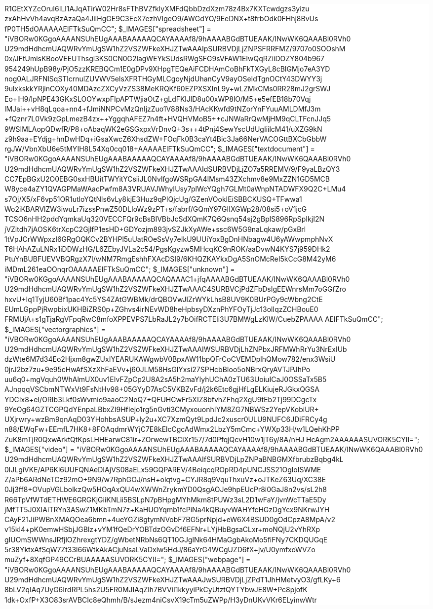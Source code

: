 R1GEtXYZcOruI6ILl1AJqATirW02Hr8sFThBVZfklyXMFdQbbDzdXzm78z4Bx7KXTcwdgzs3yizu
zxAhHvVh4avqBzAzaQa4JiIHgGE9C3EcX7ezhVIgeO9/AWGdYO/9EeDNX+t8frbOdk0FHhj8BvUs
fP0TH5dOAAAAAElFTkSuQmCC";
$_IMAGES["spreadsheet"] = "iVBORw0KGgoAAAANSUhEUgAAABAAAAAQCAYAAAAf8/9hAAAABGdBTUEAAK/INwWK6QAAABl0RVh0
U29mdHdhcmUAQWRvYmUgSW1hZ2VSZWFkeXHJZTwAAAIpSURBVDjLjZNPSFRRFMZ/9707o0SOOshM
0x/JFtUmisKBooVEEUThsgi3KS0CN0G2lagWEYkSUdsRWgSFG9sVFAW1EIwQqRZiiDOZY804b967
954249hUpB98y/PjO5zzKREBQCm1E0gDPv9XHpgTEQeAiFCDHAmCoBhFkTXGyL8cBIGMjo7eA3YD
nog0ALJRFNlSqSTlcrnulZUVWV5elsXFRTHGyMLCgoyNjdUhanCyV9ayOSeIdTgnOCtY43DWYY3j
9ulxkskkYRjinCOXy40MDAzcZXCyVzZS38MeKRQKf60EZPXSXInL9y+wLZMkCMs0RR28mJ2grSWJ
Eo+lH9/IpNPE43GKxSLOOYwxpFIpAPTWjiaOtZ+gLdFKlJlD8u00xWP8lO/M5+e5efEB18b70Vqj
lMJai++vH8qLqoa+nn4+fJmiNNPCvMzQnIjzZuo1V88Ns3/HAcKKwfd9tNZorYnFYuuAMLDMfJ3m
+fQznr7L0Vk9zGpLmezB4zx++YggqhAFEZ7n4ft+HVQHVMoB5++cJNWaRrQwMjHM9qCLTFcnJJq5
9WSIMLAopQDwfR/P8+oAbaqWK2eGSGxpxVrDnvQ+3s++4tPnj4SewYscUdUgIiilcM41/uXZG9kN
z9h9aa+EYdjg+hnDwHDq+iGsaXwcZ6XhsdZW+FOqFk0B3caYt4Bic3Ja66NerVACOGttBXCbGbbW
rgJW/VbnXbU6e5tMYIH8L54Xq0cq018+AAAAAElFTkSuQmCC";
$_IMAGES["textdocument"] = "iVBORw0KGgoAAAANSUhEUgAAABAAAAAQCAYAAAAf8/9hAAAABGdBTUEAAK/INwWK6QAAABl0RVh0
U29mdHdhcmUAQWRvYmUgSW1hZ2VSZWFkeXHJZTwAAAIdSURBVDjLjZO7a5RREMV/9/F9yaLBzQY3
CC7EpBGxU2O0EBG0sxHBUitTWYitYCsiiJL0NvlfgoWSRpGA4IMsm43ZXchmv8e9MxZZN1GD5MCB
W8yce4aZY1QVAGPMaWAacPwfm8A3VRUAVJWhyIUsy7plWcYQgh7GLMt0aWnpNTADWFX9Q2C+LMu4
s7Oj/X5/xF6vp51OR1utloYQtNls6vLy8kjE3Huz9qPIQjcUg/GZenVOokIEiSBBCKUSQ+TFwwa1
Wo2iKBARVlZW3iwuLr7izssPnwZ50DLIoWz9zPT+s/fabrf/GQmY97GIIXGWp28/08si5+oV1jcG
TCSO6nHH2pddYqmkaUq320VECCFQr9cBsBIVBbJcSdXQmK7Q6Qsnq54sj2gBplS896RpSpIkjI2N
jVZitdh7jAOSK6trXcpC2GjlfP1esHD+GDYozjm893jvSZJkXyAWe+ssc6W5G9naLqkaw/pGxBrl
1tVpJCrWWpxzI6GRgOQKCv2BYHPl5uUatROeSsVy7eIkU9UUiYoxBgDnHNbagw4U6yAWwpmphNvX
T6HAhAZuLNRx1iDDWzHG/L6ZEbyJVLa2c54/PgsKgyzw5MHcqKC9nROK/aaDvwN4KYS7j959DHk2
PtuYnBUBFUEVVBQRgzX7I/wNM7RmgEshhFXAcDSI9/6KHQZKAYkxDgA5SnOMcReI5kCcG8M42yM6
iMDmL261eaOOnqrOAAAAAElFTkSuQmCC";
$_IMAGES["unknown"] = "iVBORw0KGgoAAAANSUhEUgAAABAAAAAQCAQAAAC1+jfqAAAABGdBTUEAAK/INwWK6QAAABl0RVh0
U29mdHdhcmUAQWRvYmUgSW1hZ2VSZWFkeXHJZTwAAAC4SURBVCjPdZFbDsIgEEWnrsMm7oGGfZro
hxvU+Iq1TyjU60Bf1pac4Yc5YS4ZAtGWBMk/drQBOVwJlZrWYkLhsB8UV9K0BUrPGy9cWbng2CtE
EUmLGppPjRwpbixUKHBiZRS0p+ZGhvs4irNEvWD8heHpbsyDXznPhYFOyTjJc13olIqzZCHBouE0
FRMUjA+s1gTjaRgVFpqRwC8mfoXPPEVPS7LbRaJL2y7bOifRCTEli3U7BMWgLzKlW/CuebZPAAAA
AElFTkSuQmCC";
$_IMAGES["vectorgraphics"] = "iVBORw0KGgoAAAANSUhEUgAAABAAAAAQCAYAAAAf8/9hAAAABGdBTUEAAK/INwWK6QAAABl0RVh0
U29mdHdhcmUAQWRvYmUgSW1hZ2VSZWFkeXHJZTwAAAIWSURBVDjLhZNPbxJRFMWhRrYu3NrExIUb
dzWte6M7d34Eo2Hjxm8gwZUxIYEARUKAWgwbV0BpxAW11bpQFrCoCVEMDplhQMow782/enx3WsiU
0jrJ2bz7zu+9e95cHwAfSXzXhFaEVv+j60JLM58HsGIYxsi27SPHcbBIoo5oNBrxQryAVTJPJhPo
uu6q0+mgVquh0WhAlmUX0uv1EIvFZpCp2U8A2sA5h2maYIyhUChA0zTU63UoiuICaJ0OSSaTx5B5
AJnpqqVSCbmNTWxVt9FsNtHv98+05GYyD7AsC5VKBZvFd/j2k6Etc6gjHfLgELKiujeRJGkxQGSA
YDCIx8+eI/ORIb3Lkf0sWvmio9aaoC2NoQ7+QFUHCwFr5XIZ8bfvhZFhq2XgU9tEb2Tj99DCgcTx
9YeOg64GZTCGPQdYEnpaLBbxZl9HfIejo1rg5nGvti3CMyxouonhIYM8ZG7NBWSz2YepVKobiUR+
UXjrwry+wzBm9qnAqD03YHohbsASUP+ly2u+XC7XzmQyt9LpdJc2xuscr0ULU9NUFC6JDiFRCy4g
n88/EWqFw+EEmfL7HK8+8FOAqdmrWYjC7E8kElcCgcAdWmx2LbzY5mCmc+YWXp33H/w1LQehKhPP
ZuK8mTjR0QxwArktQtKpsLHHEarwC81ir+ZOrwewTBCiXr157/7d0PfqjQcvH10w1jT6y/8A/nHJ
HcAgm2AAAAAASUVORK5CYII=";
$_IMAGES["video"] = "iVBORw0KGgoAAAANSUhEUgAAABAAAAAQCAYAAAAf8/9hAAAABGdBTUEAAK/INwWK6QAAABl0RVh0
U29mdHdhcmUAQWRvYmUgSW1hZ2VSZWFkeXHJZTwAAAIfSURBVDjLpZNPaBNBGMXfbrubzBqbg4kL
0lJLgiVKE/AP6Kl6UUFQNAeDIAjVS08aELx59GQPAREV/4BeiqcqROpRD4pUNCJSS21OgloISWME
Z/aPb6ARdNeTCz92mO+9N9/w7RphGOJ/nsH+olqtvg+CYJR8q9VquThxuVz+oJTKeZ63Uq/XC38E
0Jj3ff8+OVupVGLbolkzQw5HOqAxQU4wXWWnZrykmYD0QsgAOJe9hpEUcPr8i0GaJ8n2vs/sL2h8
R66TpVfWTdETHWE6GRGKjGiiKNLii5BSLpN7pBHpgMYhMkm8tPUWz3sL2D1wFaY/jvnWcTTaE5Dy
jMfTT5J0XIAiTRYn3ASwZ1MKbTmN7z+KaHUOYqmb1fcPiNa4kQBuyvWAHYfcHGzDgYcx9NKrwJYH
CAyF21JiPWBnXMAQOea6bmn+4ueYGZi8gtymNVobF7BG5prNpjd+eW6X4BSUD0gOdCpzA8MpA/v2
v15kl4+pK0emwHSbjJGBlz+vYM1fQeDrYOBTdzOGvDf6EFNr+LYjHbBgsaCLxr+moNQjU2vYhRXp
gIUOmSWWnsJRfjlOZhrexgtYDZ/gWbetNRbNs6QT10GJglNk64HMaGgbAkoMo5fiFNy7CKDQUGqE
5r38YktxAfSqW7Zt33l66WtkAkACjuNsaLVaDxlw5HdJ/86aYrG4WCgUZD6fX+jv/U0ymfxoWVZo
muZyf+8XqfGP49CCrBUAAAAASUVORK5CYII=";
$_IMAGES["webpage"] = "iVBORw0KGgoAAAANSUhEUgAAABAAAAAQCAYAAAAf8/9hAAAABGdBTUEAAK/INwWK6QAAABl0RVh0
U29mdHdhcmUAQWRvYmUgSW1hZ2VSZWFkeXHJZTwAAAJwSURBVDjLjZPdT1JhHMetvyO3/gfLKy+6
8bLV2qIAq7UyG6IrdRPL5hs2U5FR0MJIAqZlh7BVViI1kkyyiPkCyUtztQYTYbwJE8W+Pc8pjofK
1dk+OxfP+X3O83srAVBCIc8eQhmh/B/sJezm4niCsvX19cTm5uZWPp/H3yDnUKvVKr6ELyinwWtr